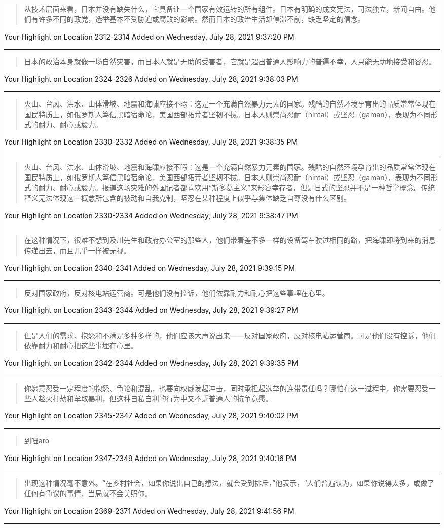 
> 从技术层面来看，日本并没有缺失什么，它具备让一个国家有效运转的所有组件。日本有明确的成文宪法，司法独立，新闻自由。他们有许多不同的政党，选举基本不受胁迫或腐败的影响。然而日本的政治生活却停滞不前，缺乏坚定的信念。

Your Highlight on Location 2312-2314 Added on Wednesday, July 28, 2021 9:37:20 PM

---

> 日本的政治本身就像一场自然灾害，而日本人就是无助的受害者，它就是超出普通人影响力的普遍不幸，人只能无助地接受和容忍。

Your Highlight on Location 2324-2326 Added on Wednesday, July 28, 2021 9:38:03 PM

---

> 火山、台风、洪水、山体滑坡、地震和海啸应接不暇：这是一个充满自然暴力元素的国家。残酷的自然环境孕育出的品质常常体现在国民特质上，如俄罗斯人笃信黑暗宿命论，美国西部拓荒者坚韧不拔。日本人则崇尚忍耐（nintai）或坚忍（gaman），表现为不同形式的耐力、耐心或毅力。

Your Highlight on Location 2330-2332 Added on Wednesday, July 28, 2021 9:38:35 PM

---

> 火山、台风、洪水、山体滑坡、地震和海啸应接不暇：这是一个充满自然暴力元素的国家。残酷的自然环境孕育出的品质常常体现在国民特质上，如俄罗斯人笃信黑暗宿命论，美国西部拓荒者坚韧不拔。日本人则崇尚忍耐（nintai）或坚忍（gaman），表现为不同形式的耐力、耐心或毅力。报道这场灾难的外国记者都喜欢用“斯多葛主义”来形容幸存者，但是日式的坚忍并不是一种哲学概念。传统释义无法体现这一概念所包含的被动和自我克制，坚忍在某种程度上似乎与集体缺乏自尊没有什么区别。

Your Highlight on Location 2330-2334 Added on Wednesday, July 28, 2021 9:38:47 PM

---

> 在这种情况下，很难不想到及川先生和政府办公室的那些人，他们带着差不多一样的设备驾车驶过相同的路，把海啸即将到来的消息传递出去，而且几乎一样被无视。

Your Highlight on Location 2340-2341 Added on Wednesday, July 28, 2021 9:39:15 PM

---

> 反对国家政府，反对核电站运营商。可是他们没有控诉，他们依靠耐力和耐心把这些事埋在心里。

Your Highlight on Location 2343-2344 Added on Wednesday, July 28, 2021 9:39:27 PM

---

> 但是人们的需求、抱怨和不满是多种多样的，他们应该大声说出来——反对国家政府，反对核电站运营商。可是他们没有控诉，他们依靠耐力和耐心把这些事埋在心里。

Your Highlight on Location 2342-2344 Added on Wednesday, July 28, 2021 9:39:35 PM

---

> 你愿意忍受一定程度的抱怨、争论和混乱，也要向权威发起冲击，同时承担起选举的连带责任吗？哪怕在这一过程中，你需要忍受一些人趁火打劫和牟取暴利，但这种自私自利的行为中又不乏普通人的抗争意愿。

Your Highlight on Location 2345-2347 Added on Wednesday, July 28, 2021 9:40:02 PM

---

> 到吜arō

Your Highlight on Location 2347-2349 Added on Wednesday, July 28, 2021 9:40:16 PM

---

> 出现这种情况毫不意外。“在乡村社会，如果你说出自己的想法，就会受到排斥，”他表示，“人们普遍认为，如果你说得太多，或做了任何有争议的事情，当局就不会关照你。

Your Highlight on Location 2369-2371 Added on Wednesday, July 28, 2021 9:41:56 PM

---